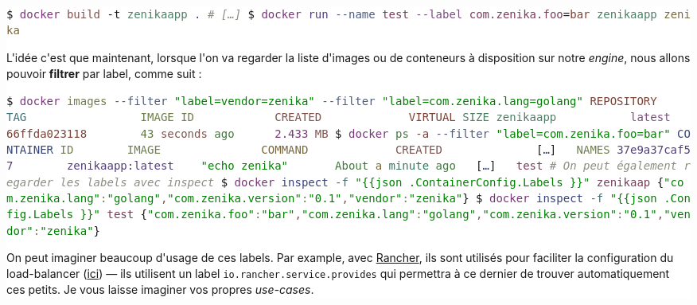<pre class="src src-sh">$ <span style="color: #783778;">docker</span> <span style="color: #7e544f;">build</span> -t <span style="color: #4f7e67;">zenikaapp</span> <span style="color: #374478;">.</span> <span style="color: #8d8d84;"># </span><span style="color: #8d8d84; font-style: italic;">[…]</span> $ <span style="color: #783778;">docker</span> <span style="color: #513f78;">run</span> <span style="color: #4f5c7e;">--name</span> <span style="color: #783f5a;">test</span> <span style="color: #7a4f7e;">--label</span> <span style="color: #783f5a;">com.zenika.foo</span>=<span style="color: #784437;">bar</span> <span style="color: #4f7e67;">zenikaapp</span> <span style="color: #78683f;">zenika</span></pre>
</div>
L'idée c'est que maintenant, lorsque l'on va regarder la liste d'images ou de conteneurs à disposition sur notre <em>engine</em>, nous allons pouvoir <strong>filtrer</strong> par label, comme suit :
<div class="org-src-container">
<pre class="src src-sh">$ <span style="color: #783778;">docker</span> <span style="color: #707e4f;">images</span> <span style="color: #4f5c7e;">--filter</span> <span style="color: #008000;">"label=vendor=zenika"</span> <span style="color: #4f5c7e;">--filter</span> <span style="color: #008000;">"label=com.zenika.lang=golang"</span> <span style="color: #784437;">REPOSITORY</span>          <span style="color: #3f7178;">TAG</span>                 <span style="color: #707e4f;">IMAGE</span> <span style="color: #707e4f;">ID</span>            <span style="color: #7e544f;">CREATED</span>             <span style="color: #784437;">VIRTUAL</span> <span style="color: #4f7e67;">SIZE</span> <span style="color: #4f7e67;">zenikaapp</span>           <span style="color: #7a4f7e;">latest</span>              <span style="color: #784437;">66ffda023118</span>        <span style="color: #5e7837;">43</span> <span style="color: #7e544f;">seconds</span> <span style="color: #43783f;">ago</span>      <span style="color: #783778;">2.433</span> <span style="color: #7e544f;">MB</span> $ <span style="color: #783778;">docker</span> <span style="color: #43783f;">ps</span> <span style="color: #784437;">-a</span> <span style="color: #4f5c7e;">--filter</span> <span style="color: #008000;">"label=com.zenika.foo=bar"</span> <span style="color: #374478;">CONTAINER</span> <span style="color: #707e4f;">ID</span>        <span style="color: #707e4f;">IMAGE</span>               <span style="color: #78683f;">COMMAND</span>             <span style="color: #7e544f;">CREATED</span>              [<span style="color: #374478;">…</span>]   <span style="color: #707e4f;">NAMES</span> <span style="color: #513f78;">37e9a37caf57</span>        <span style="color: #513f78;">zenikaapp:latest</span>    <span style="color: #008000;">"echo zenika"</span>       <span style="color: #43783f;">About</span> <span style="color: #78683f;">a</span> <span style="color: #37785e;">minute</span> <span style="color: #43783f;">ago</span>   [<span style="color: #374478;">…</span>]   <span style="color: #783f5a;">test</span> <span style="color: #8d8d84;"># </span><span style="color: #8d8d84; font-style: italic;">On peut également regarder les labels avec inspect</span> $ <span style="color: #783778;">docker</span> <span style="color: #374478;">inspect</span> <span style="color: #3f7178;">-f</span> <span style="color: #008000;">"{{json .ContainerConfig.Labels }}"</span> <span style="color: #783f5a;">zenikaap</span> {<span style="color: #008000;">"com.zenika.lang"</span><span style="color: #707e4f;">:</span><span style="color: #008000;">"golang"</span><span style="color: #7e544f;">,</span><span style="color: #008000;">"com.zenika.version"</span><span style="color: #707e4f;">:</span><span style="color: #008000;">"0.1"</span><span style="color: #7e544f;">,</span><span style="color: #008000;">"vendor"</span><span style="color: #707e4f;">:</span><span style="color: #008000;">"zenika"</span>} $ <span style="color: #783778;">docker</span> <span style="color: #374478;">inspect</span> <span style="color: #3f7178;">-f</span> <span style="color: #008000;">"{{json .Config.Labels }}"</span> <span style="color: #783f5a;">test</span> {<span style="color: #008000;">"com.zenika.foo"</span><span style="color: #707e4f;">:</span><span style="color: #008000;">"bar"</span><span style="color: #7e544f;">,</span><span style="color: #008000;">"com.zenika.lang"</span><span style="color: #707e4f;">:</span><span style="color: #008000;">"golang"</span><span style="color: #7e544f;">,</span><span style="color: #008000;">"com.zenika.version"</span><span style="color: #707e4f;">:</span><span style="color: #008000;">"0.1"</span><span style="color: #7e544f;">,</span><span style="color: #008000;">"vendor"</span><span style="color: #707e4f;">:</span><span style="color: #008000;">"zenika"</span>}</pre>
</div>
On peut imaginer beaucoup d'usage de ces labels. Par example, avec <a href="http://rancher.com">Rancher</a>, ils sont utilisés pour faciliter la configuration du load-balancer (<a href="http://rancher.com/docker-labels/">ici</a>) — ils utilisent un label <code>io.rancher.service.provides</code> qui permettra à ce dernier de trouver automatiquement ces petits. Je vous laisse imaginer vos propres <em>use-cases</em>.
